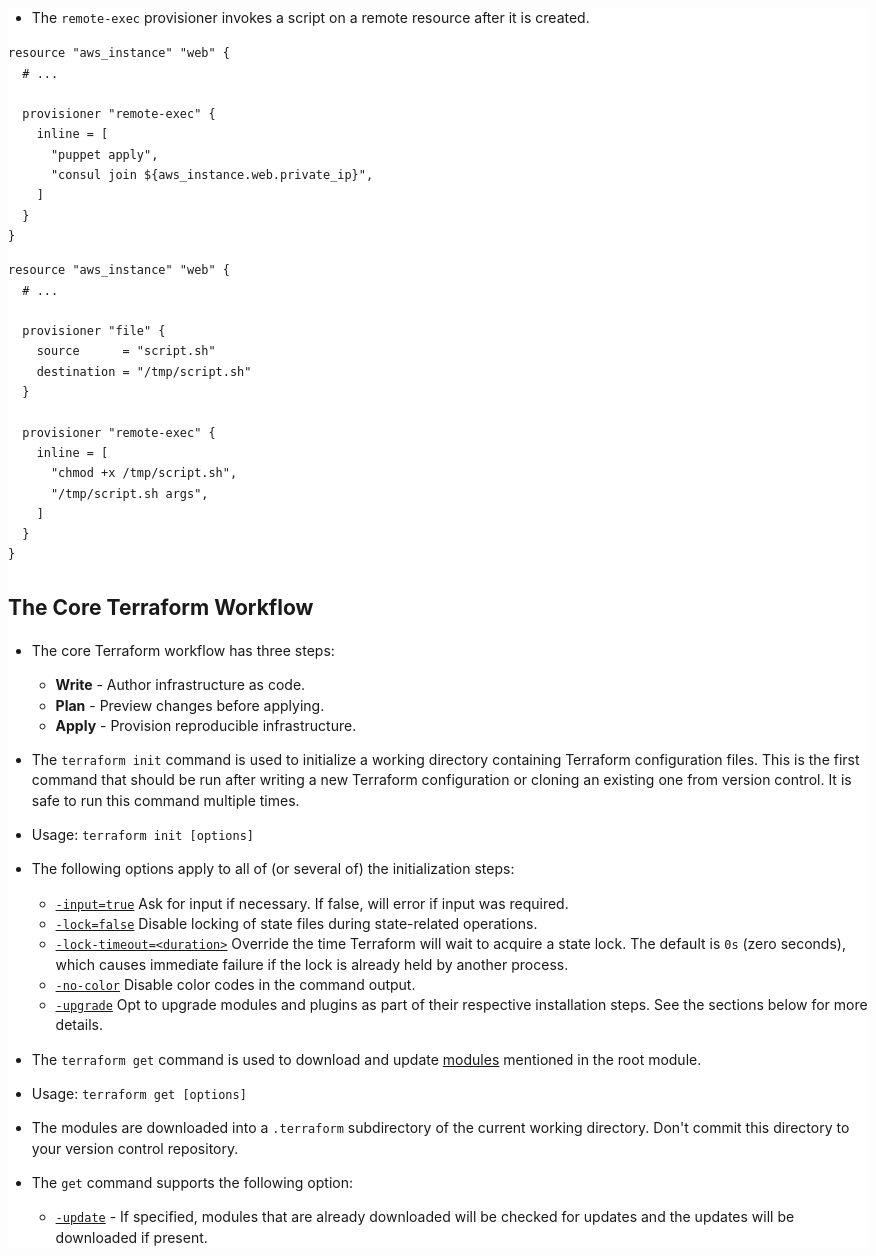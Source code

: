 - The `remote-exec` provisioner invokes a script on a remote resource after it is created.
```
resource "aws_instance" "web" {
  # ...

  provisioner "remote-exec" {
    inline = [
      "puppet apply",
      "consul join ${aws_instance.web.private_ip}",
    ]
  }
}
```
```
resource "aws_instance" "web" {
  # ...

  provisioner "file" {
    source      = "script.sh"
    destination = "/tmp/script.sh"
  }

  provisioner "remote-exec" {
    inline = [
      "chmod +x /tmp/script.sh",
      "/tmp/script.sh args",
    ]
  }
}
```
## The Core Terraform Workflow
- The core Terraform workflow has three steps:
	-  **Write**  - Author infrastructure as code.
	- **Plan**  - Preview changes before applying.
	- **Apply**  - Provision reproducible infrastructure.

- The `terraform init` command is used to initialize a working directory containing Terraform configuration files. This is the first command that should be run after writing a new Terraform configuration or cloning an existing one from version control. It is safe to run this command multiple times.
- Usage:  `terraform init [options]`
- The following options apply to all of (or several of) the initialization steps:
	- [`-input=true`](https://www.terraform.io/docs/commands/init.html#input-true)  Ask for input if necessary. If false, will error if input was required.
	- [`-lock=false`](https://www.terraform.io/docs/commands/init.html#lock-false)  Disable locking of state files during state-related operations.
	- [`-lock-timeout=<duration>`](https://www.terraform.io/docs/commands/init.html#lock-timeout-lt-duration-gt-)  Override the time Terraform will wait to acquire a state lock. The default is  `0s`  (zero seconds), which causes immediate failure if the lock is already held by another process.
	- [`-no-color`](https://www.terraform.io/docs/commands/init.html#no-color)  Disable color codes in the command output.
	- [`-upgrade`](https://www.terraform.io/docs/commands/init.html#upgrade)  Opt to upgrade modules and plugins as part of their respective installation steps. See the sections below for more details.
- The  `terraform get`  command is used to download and update  [modules](https://www.terraform.io/docs/modules/index.html)  mentioned in the root module.
- Usage:  `terraform get [options]`
- The modules are downloaded into a `.terraform` subdirectory of the current working directory. Don't commit this directory to your version control repository.
- The  `get`  command supports the following option:
	- [`-update`](https://www.terraform.io/docs/commands/get.html#update)  - If specified, modules that are already downloaded will be checked for updates and the updates will be downloaded if present.
